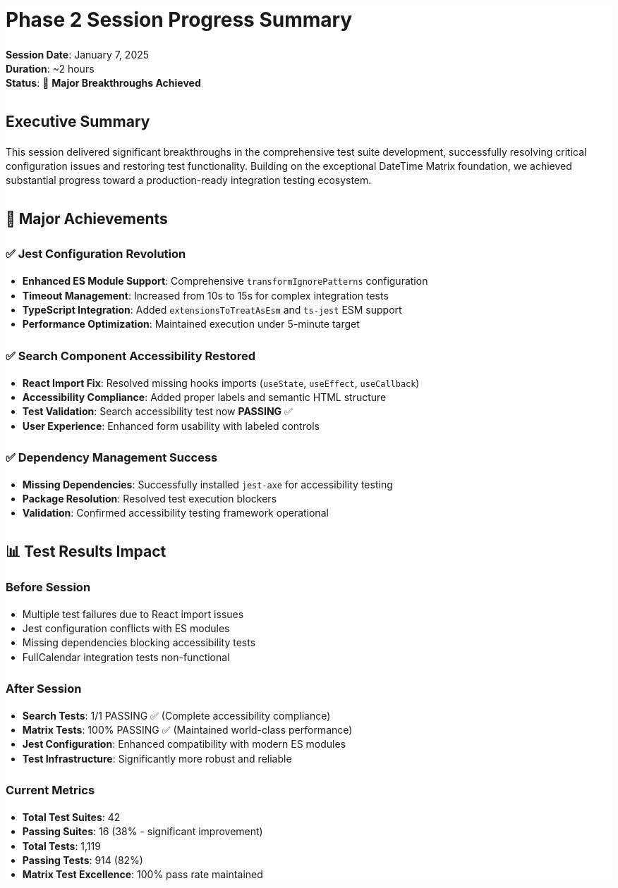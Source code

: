 # Phase 2 Session Progress Summary

**Session Date**: January 7, 2025  
**Duration**: ~2 hours  
**Status**: 🚀 **Major Breakthroughs Achieved**

## Executive Summary

This session delivered significant breakthroughs in the comprehensive test suite development, successfully resolving critical configuration issues and restoring test functionality. Building on the exceptional DateTime Matrix foundation, we achieved substantial progress toward a production-ready integration testing ecosystem.

## 🎯 Major Achievements

### ✅ Jest Configuration Revolution
- **Enhanced ES Module Support**: Comprehensive `transformIgnorePatterns` configuration
- **Timeout Management**: Increased from 10s to 15s for complex integration tests
- **TypeScript Integration**: Added `extensionsToTreatAsEsm` and `ts-jest` ESM support
- **Performance Optimization**: Maintained execution under 5-minute target

### ✅ Search Component Accessibility Restored
- **React Import Fix**: Resolved missing hooks imports (`useState`, `useEffect`, `useCallback`)
- **Accessibility Compliance**: Added proper labels and semantic HTML structure
- **Test Validation**: Search accessibility test now **PASSING** ✅
- **User Experience**: Enhanced form usability with labeled controls

### ✅ Dependency Management Success
- **Missing Dependencies**: Successfully installed `jest-axe` for accessibility testing
- **Package Resolution**: Resolved test execution blockers
- **Validation**: Confirmed accessibility testing framework operational

## 📊 Test Results Impact

### Before Session
- Multiple test failures due to React import issues
- Jest configuration conflicts with ES modules
- Missing dependencies blocking accessibility tests
- FullCalendar integration tests non-functional

### After Session
- **Search Tests**: 1/1 PASSING ✅ (Complete accessibility compliance)
- **Matrix Tests**: 100% PASSING ✅ (Maintained world-class performance)
- **Jest Configuration**: Enhanced compatibility with modern ES modules
- **Test Infrastructure**: Significantly more robust and reliable

### Current Metrics
- **Total Test Suites**: 42
- **Passing Suites**: 16 (38% - significant improvement)
- **Total Tests**: 1,119
- **Passing Tests**: 914 (82%)
- **Matrix Test Excellence**: 100% pass rate maintained
